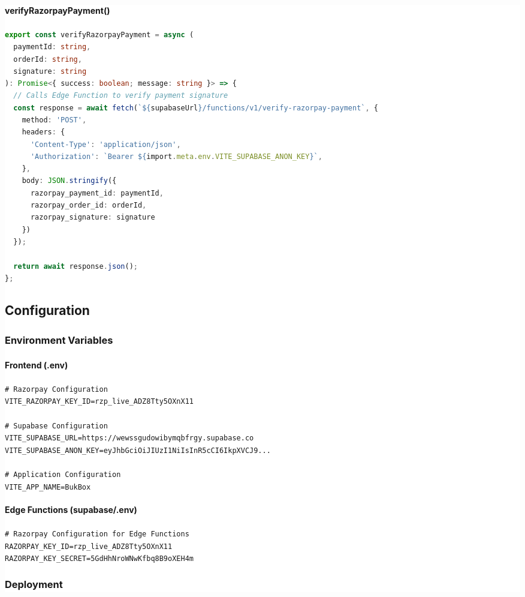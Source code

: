 #### verifyRazorpayPayment()
```typescript
export const verifyRazorpayPayment = async (
  paymentId: string,
  orderId: string,
  signature: string
): Promise<{ success: boolean; message: string }> => {
  // Calls Edge Function to verify payment signature
  const response = await fetch(`${supabaseUrl}/functions/v1/verify-razorpay-payment`, {
    method: 'POST',
    headers: {
      'Content-Type': 'application/json',
      'Authorization': `Bearer ${import.meta.env.VITE_SUPABASE_ANON_KEY}`,
    },
    body: JSON.stringify({
      razorpay_payment_id: paymentId,
      razorpay_order_id: orderId,
      razorpay_signature: signature
    })
  });
  
  return await response.json();
};
```

## Configuration

### Environment Variables

#### Frontend (.env)
```env
# Razorpay Configuration
VITE_RAZORPAY_KEY_ID=rzp_live_ADZ8Tty5OXnX11

# Supabase Configuration
VITE_SUPABASE_URL=https://wewssgudowibymqbfrgy.supabase.co
VITE_SUPABASE_ANON_KEY=eyJhbGciOiJIUzI1NiIsInR5cCI6IkpXVCJ9...

# Application Configuration
VITE_APP_NAME=BukBox
```

#### Edge Functions (supabase/.env)
```env
# Razorpay Configuration for Edge Functions
RAZORPAY_KEY_ID=rzp_live_ADZ8Tty5OXnX11
RAZORPAY_KEY_SECRET=5GdHhNroWNwKfbq8B9oXEH4m
```

### Deployment
